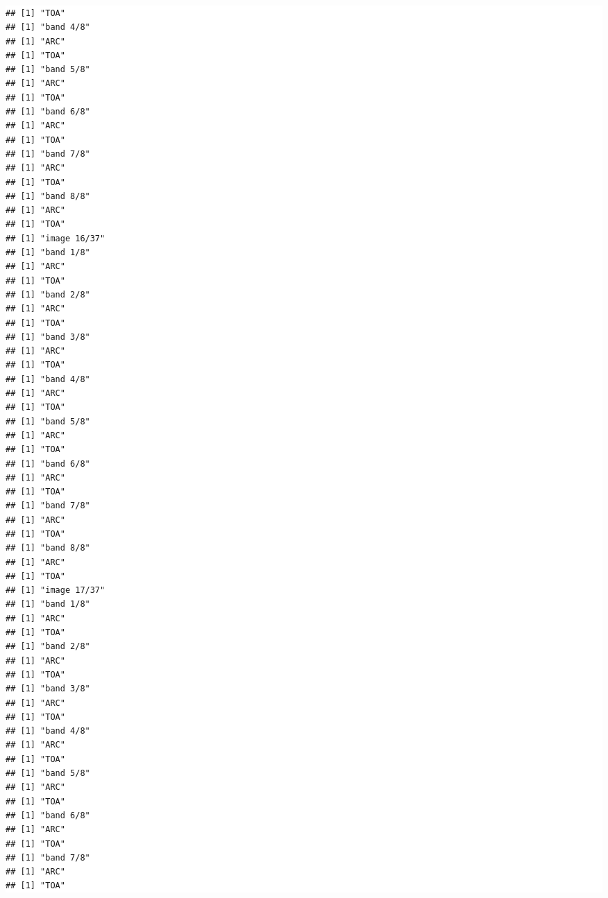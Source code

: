 ```
## [1] "TOA"
## [1] "band 4/8"
## [1] "ARC"
## [1] "TOA"
## [1] "band 5/8"
## [1] "ARC"
## [1] "TOA"
## [1] "band 6/8"
## [1] "ARC"
## [1] "TOA"
## [1] "band 7/8"
## [1] "ARC"
## [1] "TOA"
## [1] "band 8/8"
## [1] "ARC"
## [1] "TOA"
## [1] "image 16/37"
## [1] "band 1/8"
## [1] "ARC"
## [1] "TOA"
## [1] "band 2/8"
## [1] "ARC"
## [1] "TOA"
## [1] "band 3/8"
## [1] "ARC"
## [1] "TOA"
## [1] "band 4/8"
## [1] "ARC"
## [1] "TOA"
## [1] "band 5/8"
## [1] "ARC"
## [1] "TOA"
## [1] "band 6/8"
## [1] "ARC"
## [1] "TOA"
## [1] "band 7/8"
## [1] "ARC"
## [1] "TOA"
## [1] "band 8/8"
## [1] "ARC"
## [1] "TOA"
## [1] "image 17/37"
## [1] "band 1/8"
## [1] "ARC"
## [1] "TOA"
## [1] "band 2/8"
## [1] "ARC"
## [1] "TOA"
## [1] "band 3/8"
## [1] "ARC"
## [1] "TOA"
## [1] "band 4/8"
## [1] "ARC"
## [1] "TOA"
## [1] "band 5/8"
## [1] "ARC"
## [1] "TOA"
## [1] "band 6/8"
## [1] "ARC"
## [1] "TOA"
## [1] "band 7/8"
## [1] "ARC"
## [1] "TOA"
```